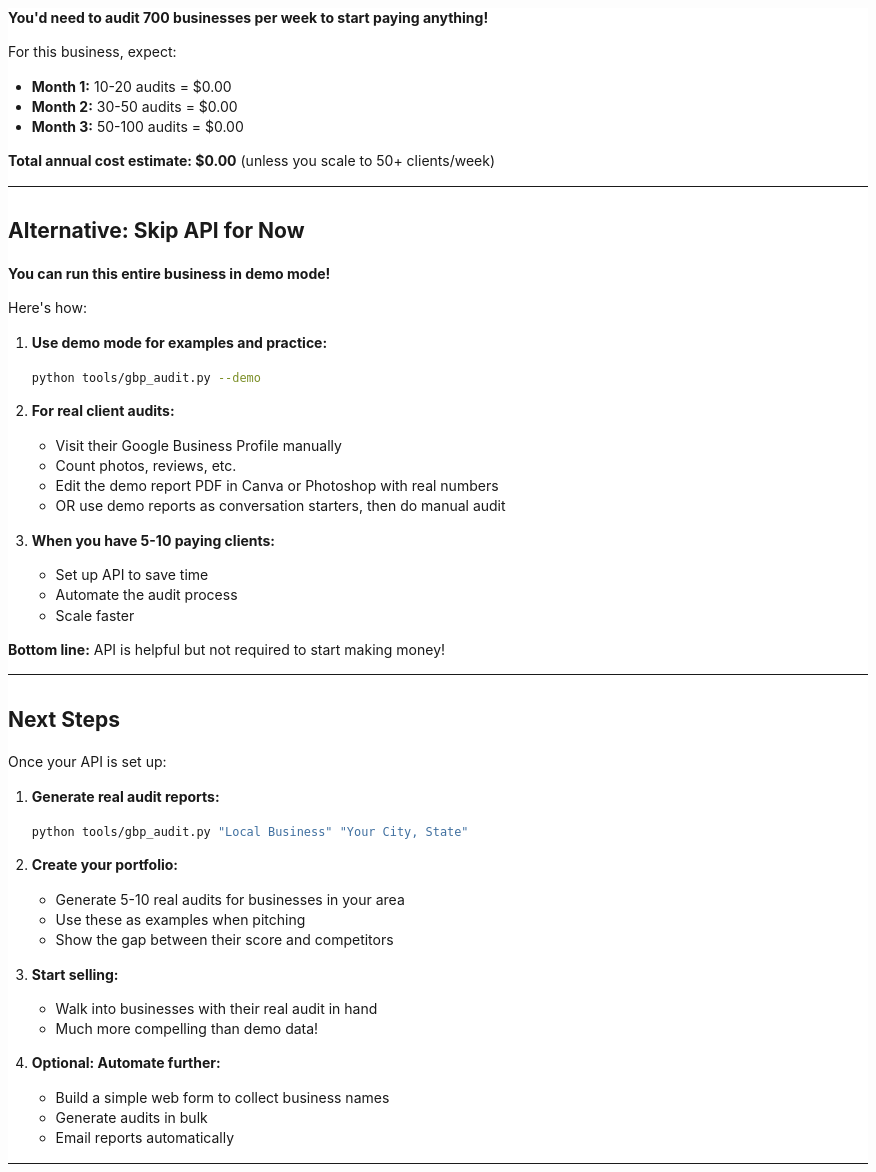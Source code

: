 **You'd need to audit 700 businesses per week to start paying anything!**

For this business, expect:
- **Month 1:** 10-20 audits = $0.00
- **Month 2:** 30-50 audits = $0.00
- **Month 3:** 50-100 audits = $0.00

**Total annual cost estimate: $0.00** (unless you scale to 50+ clients/week)

---

## Alternative: Skip API for Now

**You can run this entire business in demo mode!**

Here's how:

1. **Use demo mode for examples and practice:**
   ```bash
   python tools/gbp_audit.py --demo
   ```

2. **For real client audits:**
   - Visit their Google Business Profile manually
   - Count photos, reviews, etc.
   - Edit the demo report PDF in Canva or Photoshop with real numbers
   - OR use demo reports as conversation starters, then do manual audit

3. **When you have 5-10 paying clients:**
   - Set up API to save time
   - Automate the audit process
   - Scale faster

**Bottom line:** API is helpful but not required to start making money!

---

## Next Steps

Once your API is set up:

1. **Generate real audit reports:**
   ```bash
   python tools/gbp_audit.py "Local Business" "Your City, State"
   ```

2. **Create your portfolio:**
   - Generate 5-10 real audits for businesses in your area
   - Use these as examples when pitching
   - Show the gap between their score and competitors

3. **Start selling:**
   - Walk into businesses with their real audit in hand
   - Much more compelling than demo data!

4. **Optional: Automate further:**
   - Build a simple web form to collect business names
   - Generate audits in bulk
   - Email reports automatically

---